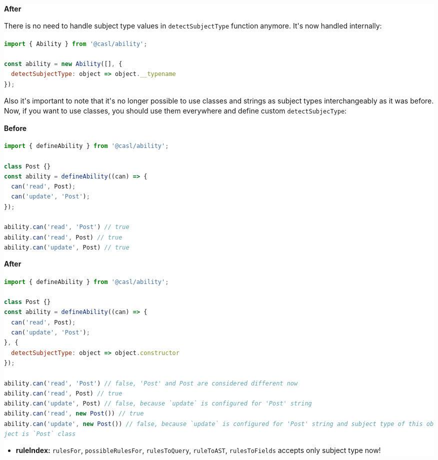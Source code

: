   **After**

  There is no need to handle subject type values in `detectSubjectType` function anymore. It's now handled internally:

  ```js
  import { Ability } from '@casl/ability';

  const ability = new Ability([], {
    detectSubjectType: object => object.__typename
  });
  ```

  Also it's important to note that it's no longer possible to use classes and strings as subject types interchangeably as it was before. Now, if you want to use classes, you should use them everywhere and define custom `detectSubjecType`:

  **Before**

  ```js
  import { defineAbility } from '@casl/ability';

  class Post {}
  const ability = defineAbility((can) => {
    can('read', Post);
    can('update', 'Post');
  });

  ability.can('read', 'Post') // true
  ability.can('read', Post) // true
  ability.can('update', Post) // true
  ```

  **After**

  ```js
  import { defineAbility } from '@casl/ability';

  class Post {}
  const ability = defineAbility((can) => {
    can('read', Post);
    can('update', 'Post');
  }, {
    detectSubjectType: object => object.constructor
  });

  ability.can('read', 'Post') // false, 'Post' and Post are considered different now
  ability.can('read', Post) // true
  ability.can('update', Post) // false, because `update` is configured for 'Post' string
  ability.can('read', new Post()) // true
  ability.can('update', new Post()) // false, because `update` is configured for 'Post' string and subject type of this object is `Post` class
  ```
* **ruleIndex:** `rulesFor`, `possibleRulesFor`, `rulesToQuery`, `ruleToAST`, `rulesToFields` accepts only subject type now!
